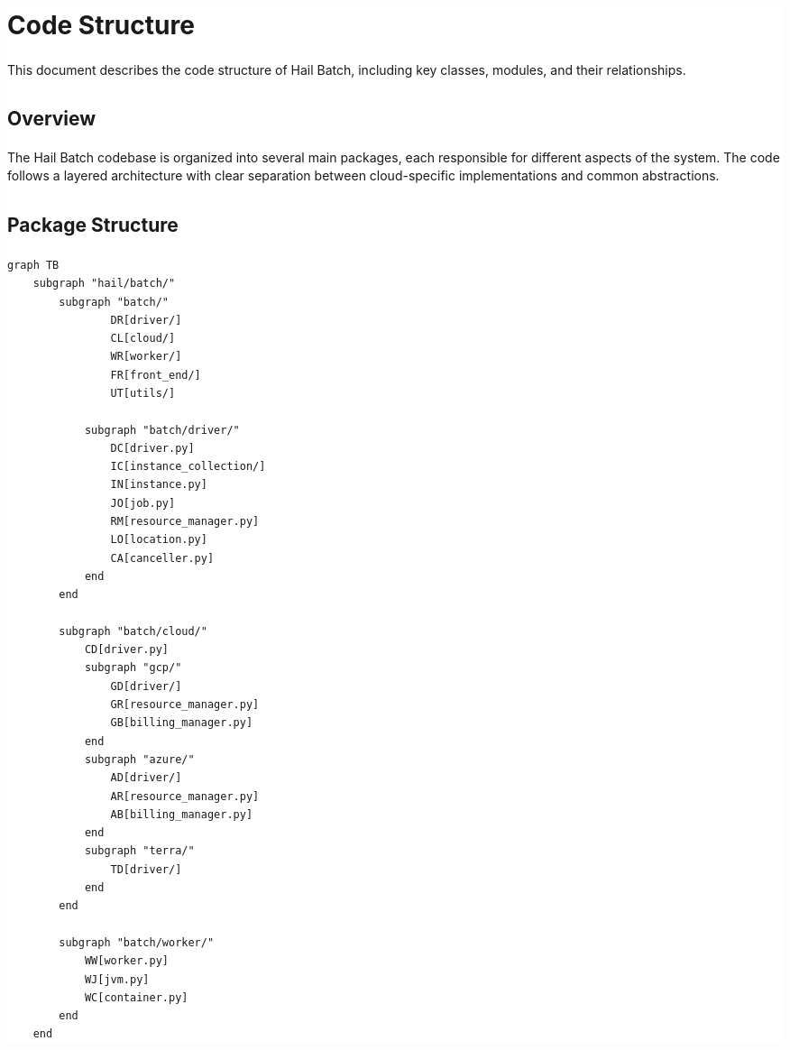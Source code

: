 # Code Structure

This document describes the code structure of Hail Batch, including key classes, modules, and their relationships.

## Overview

The Hail Batch codebase is organized into several main packages, each responsible for different aspects of the system. The code follows a layered architecture with clear separation between cloud-specific implementations and common abstractions.

## Package Structure

```mermaid
graph TB
    subgraph "hail/batch/"
        subgraph "batch/"
                DR[driver/]
                CL[cloud/]
                WR[worker/]
                FR[front_end/]
                UT[utils/]

            subgraph "batch/driver/"
                DC[driver.py]
                IC[instance_collection/]
                IN[instance.py]
                JO[job.py]
                RM[resource_manager.py]
                LO[location.py]
                CA[canceller.py]
            end
        end
        
        subgraph "batch/cloud/"
            CD[driver.py]
            subgraph "gcp/"
                GD[driver/]
                GR[resource_manager.py]
                GB[billing_manager.py]
            end
            subgraph "azure/"
                AD[driver/]
                AR[resource_manager.py]
                AB[billing_manager.py]
            end
            subgraph "terra/"
                TD[driver/]
            end
        end
        
        subgraph "batch/worker/"
            WW[worker.py]
            WJ[jvm.py]
            WC[container.py]
        end
    end
```
